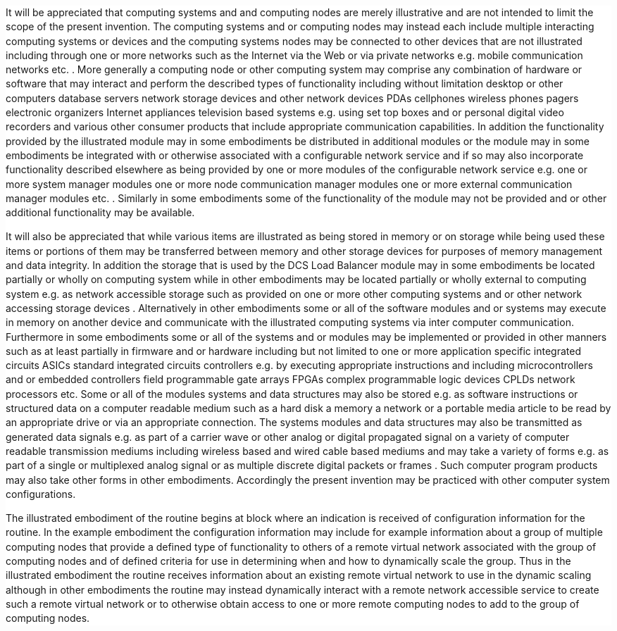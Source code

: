 It will be appreciated that computing systems and and computing nodes are merely illustrative and are not intended to limit the scope of the present invention. The computing systems and or computing nodes may instead each include multiple interacting computing systems or devices and the computing systems nodes may be connected to other devices that are not illustrated including through one or more networks such as the Internet via the Web or via private networks e.g. mobile communication networks etc. . More generally a computing node or other computing system may comprise any combination of hardware or software that may interact and perform the described types of functionality including without limitation desktop or other computers database servers network storage devices and other network devices PDAs cellphones wireless phones pagers electronic organizers Internet appliances television based systems e.g. using set top boxes and or personal digital video recorders and various other consumer products that include appropriate communication capabilities. In addition the functionality provided by the illustrated module may in some embodiments be distributed in additional modules or the module may in some embodiments be integrated with or otherwise associated with a configurable network service and if so may also incorporate functionality described elsewhere as being provided by one or more modules of the configurable network service e.g. one or more system manager modules one or more node communication manager modules one or more external communication manager modules etc. . Similarly in some embodiments some of the functionality of the module may not be provided and or other additional functionality may be available.

It will also be appreciated that while various items are illustrated as being stored in memory or on storage while being used these items or portions of them may be transferred between memory and other storage devices for purposes of memory management and data integrity. In addition the storage that is used by the DCS Load Balancer module may in some embodiments be located partially or wholly on computing system while in other embodiments may be located partially or wholly external to computing system e.g. as network accessible storage such as provided on one or more other computing systems and or other network accessing storage devices . Alternatively in other embodiments some or all of the software modules and or systems may execute in memory on another device and communicate with the illustrated computing systems via inter computer communication. Furthermore in some embodiments some or all of the systems and or modules may be implemented or provided in other manners such as at least partially in firmware and or hardware including but not limited to one or more application specific integrated circuits ASICs standard integrated circuits controllers e.g. by executing appropriate instructions and including microcontrollers and or embedded controllers field programmable gate arrays FPGAs complex programmable logic devices CPLDs network processors etc. Some or all of the modules systems and data structures may also be stored e.g. as software instructions or structured data on a computer readable medium such as a hard disk a memory a network or a portable media article to be read by an appropriate drive or via an appropriate connection. The systems modules and data structures may also be transmitted as generated data signals e.g. as part of a carrier wave or other analog or digital propagated signal on a variety of computer readable transmission mediums including wireless based and wired cable based mediums and may take a variety of forms e.g. as part of a single or multiplexed analog signal or as multiple discrete digital packets or frames . Such computer program products may also take other forms in other embodiments. Accordingly the present invention may be practiced with other computer system configurations.

The illustrated embodiment of the routine begins at block where an indication is received of configuration information for the routine. In the example embodiment the configuration information may include for example information about a group of multiple computing nodes that provide a defined type of functionality to others of a remote virtual network associated with the group of computing nodes and of defined criteria for use in determining when and how to dynamically scale the group. Thus in the illustrated embodiment the routine receives information about an existing remote virtual network to use in the dynamic scaling although in other embodiments the routine may instead dynamically interact with a remote network accessible service to create such a remote virtual network or to otherwise obtain access to one or more remote computing nodes to add to the group of computing nodes.
